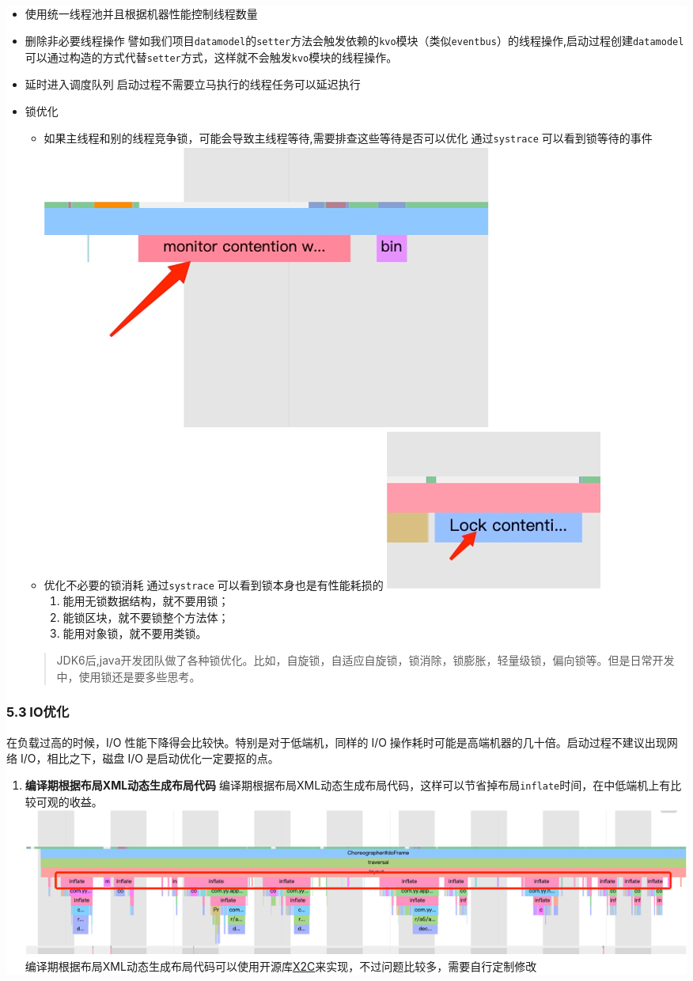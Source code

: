 * 使用统一线程池并且根据机器性能控制线程数量
* 删除非必要线程操作
譬如我们项目`datamodel`的`setter`方法会触发依赖的`kvo`模块（类似`eventbus`）的线程操作,启动过程创建`datamodel`可以通过构造的方式代替`setter`方式，这样就不会触发`kvo`模块的线程操作。
* 延时进入调度队列
启动过程不需要立马执行的线程任务可以延迟执行
* 锁优化
    * 如果主线程和别的线程竞争锁，可能会导致主线程等待,需要排查这些等待是否可以优化
    通过`systrace` 可以看到锁等待的事件
    ![6](./6.png)
    * 优化不必要的锁消耗
      通过`systrace` 可以看到锁本身也是有性能耗损的
      ![8](./8.png)
        1. 能用无锁数据结构，就不要用锁；
        2. 能锁区块，就不要锁整个方法体；
        3. 能用对象锁，就不要用类锁。
    
    > JDK6后,java开发团队做了各种锁优化。比如，自旋锁，自适应自旋锁，锁消除，锁膨胀，轻量级锁，偏向锁等。但是日常开发中，使用锁还是要多些思考。
### 5.3 IO优化
在负载过高的时候，I/O 性能下降得会比较快。特别是对于低端机，同样的 I/O 操作耗时可能是高端机器的几十倍。启动过程不建议出现网络 I/O，相比之下，磁盘 I/O 是启动优化一定要抠的点。

1. **编译期根据布局XML动态生成布局代码**
编译期根据布局XML动态生成布局代码，这样可以节省掉布局`inflate`时间，在中低端机上有比较可观的收益。
   ![8](./8-1.png)
   编译期根据布局XML动态生成布局代码可以使用开源库[X2C](https://github.com/iReaderAndroid/X2C)来实现，不过问题比较多，需要自行定制修改